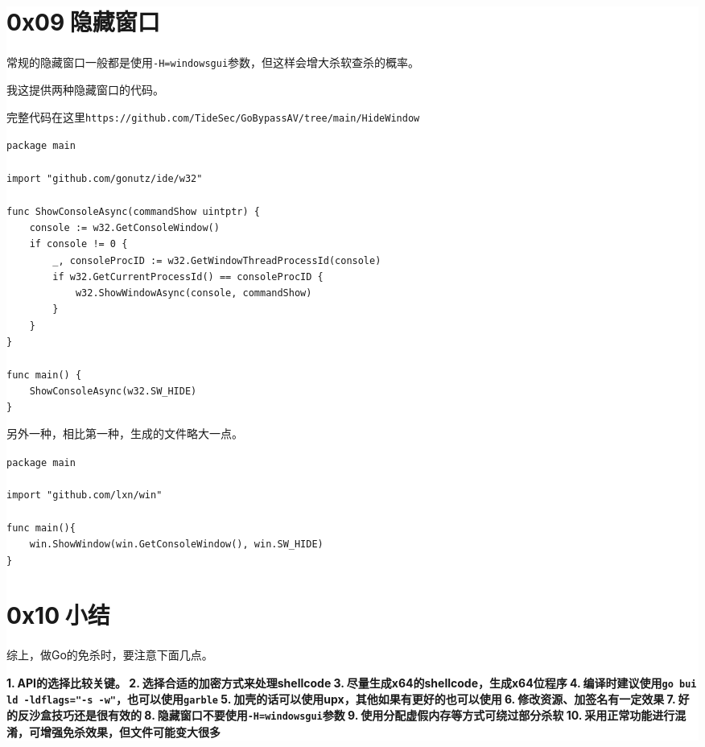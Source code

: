 # 0x09 隐藏窗口

常规的隐藏窗口一般都是使用`-H=windowsgui`参数，但这样会增大杀软查杀的概率。

我这提供两种隐藏窗口的代码。

完整代码在这里`https://github.com/TideSec/GoBypassAV/tree/main/HideWindow`

```
package main

import "github.com/gonutz/ide/w32"

func ShowConsoleAsync(commandShow uintptr) {
	console := w32.GetConsoleWindow()
	if console != 0 {
		_, consoleProcID := w32.GetWindowThreadProcessId(console)
		if w32.GetCurrentProcessId() == consoleProcID {
			w32.ShowWindowAsync(console, commandShow)
		}
	}
}

func main() {
	ShowConsoleAsync(w32.SW_HIDE)
}
```

另外一种，相比第一种，生成的文件略大一点。
```
package main

import "github.com/lxn/win"

func main(){
	win.ShowWindow(win.GetConsoleWindow(), win.SW_HIDE)
}
```

# 0x10 小结

综上，做Go的免杀时，要注意下面几点。

**1. API的选择比较关键。
2. 选择合适的加密方式来处理shellcode
3. 尽量生成x64的shellcode，生成x64位程序
4. 编译时建议使用`go build -ldflags="-s -w"`，也可以使用`garble`
5. 加壳的话可以使用upx，其他如果有更好的也可以使用
6. 修改资源、加签名有一定效果
7. 好的反沙盒技巧还是很有效的
8. 隐藏窗口不要使用`-H=windowsgui`参数
9. 使用分配虚假内存等方式可绕过部分杀软
10. 采用正常功能进行混淆，可增强免杀效果，但文件可能变大很多**
